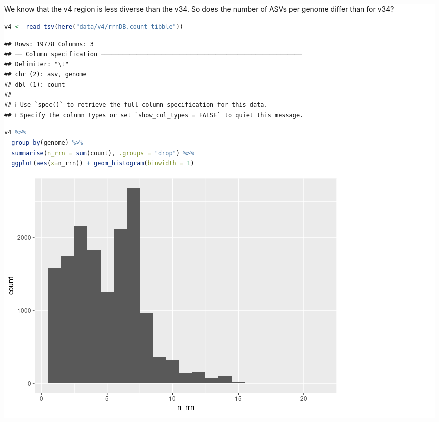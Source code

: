 We know that the v4 region is less diverse than the v34. So does the
number of ASVs per genome differ than for v34?

``` r
v4 <- read_tsv(here("data/v4/rrnDB.count_tibble"))
```

    ## Rows: 19778 Columns: 3
    ## ── Column specification ────────────────────────────────────────────────────────
    ## Delimiter: "\t"
    ## chr (2): asv, genome
    ## dbl (1): count
    ## 
    ## ℹ Use `spec()` to retrieve the full column specification for this data.
    ## ℹ Specify the column types or set `show_col_types = FALSE` to quiet this message.

``` r
v4 %>% 
  group_by(genome) %>% 
  summarise(n_rrn = sum(count), .groups = "drop") %>% 
  ggplot(aes(x=n_rrn)) + geom_histogram(binwidth = 1)
```

![](genome_sens_spec_files/figure-gfm/unnamed-chunk-6-1.png)

